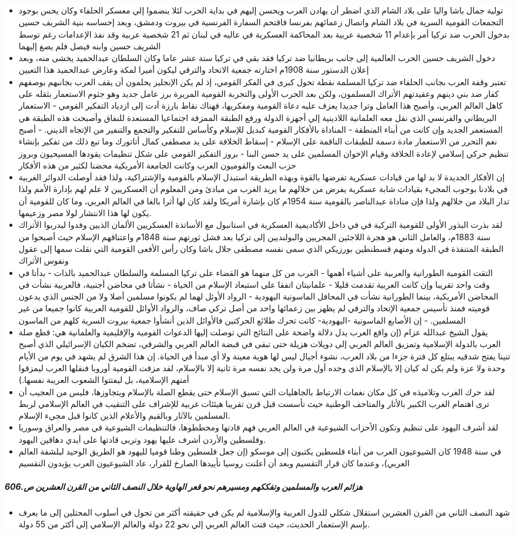 - تولية جمال باشا واليا على بلاد الشام الذي اضطر أن يهادن العرب ويحسن إليهم في بداية الحرب لئلا ينضموا إلي معسكر الحلفاء وكان يحس بوجود التجمعات القومية السرية في بلاد الشام واتصال زعمائهم بفرنسا فاقتحم السفارة الفرنسية في بيروت ودمشق، وبعد إحساسه بنية الشريف حسين بدخول الحرب ضد تركيا أمر بإعدام 11 شخصية عربية بعد المحاكمة العسكرية في عاليه في لبنان ثم 21 شخصية عربية وقد نفذ الإعدامات رغم توسط الشريف حسين وابنه فيصل فلم يصغ إليهما
- دخول الشريف حسين الحرب العالمية إلى جانب بريطانيا ضد تركيا فقد بقى في تركيا ستة عشر عاما وكان السلطان عبدالحميد يخشى منه، وبعد إعلان الدستور سنة 1908م اختارته جمعية الاتحاد والترقي ليكون أميرا لمكة وعارض عبدالحميد هذا التعيين
- تعتبر وقفة العرب بجانب الحلفاء ضد تركيا المسلمة نقطة تحول كبرى في الفكر القومي، إذ لم يكن الإنجليز يحلمون أن يقف العرب بجانبهم بوصفهم كفار ضد بني دينهم وعقيدتهم الأتراك المسلمون، ولكن بعد الحرب الأولى والتجربة القومية المريرة برز عامل جديد وهو جثوم الاستعمار بثقله على كاهل العالم العربي، وأصبح هذا العامل وترا جديدا يعزف عليه دعاة القومية ومفكريها، فهناك نقاط بارزة أدت إلى ازدياد التفكير القومي
        - الاستعمار البريطاني والفرنسي الذي نقل معه العلمانية اللادينية إلي أجهزة الدولة ورفع الطبقة الممزقة اجتماعيا المستعدة للنفاق وأصبحت هذه الطبقة هي المستعمر الجديد وإن كانت من أبناء المنطقة 
        - المناداة بالأفكار القومية كبديل للإسلام وكأساس للتفكير والتجمع والتنفير من الإتجاه الديني.
        - أصبح نغم التحرر من الاستعمار مادة دسمة للطبقات الناقمة على الإسلام
        - إسقاط الخلافة على يد مصطفى كمال أتاتورك وما تبع ذلك من تفكير بإنشاء تنظيم حركي إسلامي لإعادة الخلافة وقيام الإخوان المسلمين على يد حسن البنا
        - بروز التفكير القومي على شكل تنظيمات يقودها المسيحيون وبروز حزب البعث والقوميون العرب وكانت الجامعة الأمريكية محضنا لكثير من هذه الأفكار
- إن الأفكار الجديدة لا بد لها من قيادات عسكرية تفرضها بالقوة وبهذه الطريقة استبدل الإسلام بالقومية والإشتراكية، ولذا فقد أوصلت الدوائر الغربية في بلادنا بوجوب المجيء بقيادات شابة عسكرية يفرض من خلالهم ما يريد الغرب من مبادئ ومن المعلوم أن العسكريين لا علم لهم بإدارة الأمم ولذا تدار البلاد من خلالهم ولذا فإن مناداة عبدالناصر بالقومية سنة 1954م كان بإشارة أمريكا ولقد كان لها أثرا بالغا في العالم العربي، وما كان للقومية أن يكون لها هذا الانتشار لولا مصر وزعيمها.
- لقد بذرت البذور الأولى للقومية التركية في في داخل الأكاديمية العسكرية في استانبول مع الأساتذة العسكريين الألمان الذيين وفدوا ليدربوا الأتراك سنة 1883م، والعامل الثاني هو هجرة اللاجئين المجريين والبولنديين إلى تركيا بعد فشل ثورتهم سنة 1848م واعتناقهم الإسلام حيث أصبحوا من الطبقة المتنفذة في الدولة ومنهم قسطنطين بورزيكي الذي سمى نفسه مصطفى جلال باشا وكان رأس الأفعى القومية التي نقلت سمها إلى عقول ونفوس الأتراك
- التقت القومية الطورانية والعربية على أشياء أهمها
        - الغرب من كل منهما هو القضاء على تركيا المسلمة والسلطان عبدالحميد بالذات
        - بدأتا في وقت واحد تقريبا وإن كانت العربية تقدمت قليلا
        - علمانيتان اتفقا على استبعاد الإسلام من الحياة
        - نشأتا في محاضن أجنبية، فالعربية نشأت في المحاضن الأمريكية، بينما الطورانية نشأت في المحافل الماسونية اليهودية
        - الرواد الأوئل لهما لم يكونوا مسلمين أصلا ولا من الجنس الذي يدعون قوميته فمنذ تأسيس جمعية الإتحاد والترقي لم يظهر بين زعمائها واحد من أصل تركي صاف، والرواد الأوائل للقومية العربية كانوا جميعا من غير المسلمين.
        - إن الأصابع الماسونية -اليهودية- كانت تحرك طلائع الحركتين فالأوائل الذين أنشأوا جمعية بيروت السرية كلهم من الماسون
- يقول الشيخ عبدالله عزام (إن واقع العرب يدل دلالة واضحة على النتائج التي توصلت إليها الدعوات القومية والإقليمية والعلمانية هي:
قطع صلة العرب بالدولة الإسلامية وتمزيق العالم العربي إلى دويلات هزيلة حتى تبقى في قبضة العالم الغربي والشرقي، تضخم الكيان الإسرائيلي الذي أصبح تنينا يفتح شدقيه يبتلع كل فترة جزءا من بلاد العرب، نشوء أجيال ليس لها هوية معينة ولا أي مبدأ في الحياة. إن هذا الشرق لم يشهد في يوم من الأيام وحدة ولا عزة ولم يكن له كيان إلا بالإسلام الذي وحده أول مرة ولن يجد نفسه مرة ثانية إلا بالإسلام، لقد مزقت القومية أوروبا فنقلها العرب ليمزقوا أمتهم الإسلامية، بل ليفتتوا الشعوب العريبة نفسها.)
- لقد حرك الغرب وتلاميذه في كل مكان نغمات الارتباط بالجاهليات التي تسبق الإسلام حتى يقطع الصلة بالإسلام ويتجاوزها، فليس من العجيب أن ترى اهتمام الغرب الكبير بالأثار والمتاحف الوطنية حيث تأسست قبل قرن تقريبا هيئئات غربية للإشراف على التنقيب في العالم الإسلامي لربط المسلمين بالآثار وبالقيم والأعلام الذين كانوا قبل مجيء الإسلام.
- لقد أشرف اليهود على تنظيم وتكون الأحزاب الشيوعية في العالم العربي فهم قادتها ومخططوها، فالتنظيمات الشيوعية في مصر والعراق وسوريا وفلسطين والأردن أشرف عليها يهود وتربى قادتها على أيدي دهاقين اليهود.
- في سنة 1948 كان الشيوعيون العرب من أبناء فلسطين يكتبون إلى موسكو (إن جعل فلسطين وطنا قوميا لليهود هو الطريق الوحيد لبلشفة العالم العربي)، وعندما كان قرار التقسيم وبعد أن أعلنت روسيا تأييدها الصارخ للقرار، عاد الشيوعيون العرب يؤيدون التقسيم
##### هزائم العرب والمسلمين وتفككهم ومسيرهم نحو قعر الهاوية خلال النصف الثاني من القرن العشرين ص.606
- شهد النصف الثاني من القرن العشرين استقلال شكلي للدول العربية والإسلامية لم يكن في حقيقته أكثر من تحول في أسلوب المحتلين إلى ما يعرف بإسم الإستعمار الحديث، حيث فتت العالم العربي إلي نحو 22 دولة والعالم الإسلامي إلى أكثر من 55 دولة.